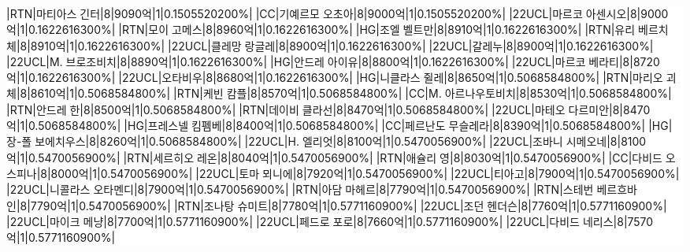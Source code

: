 |RTN|마티아스 긴터|8|9090억|1|0.1505520200%|
|CC|기예르모 오초아|8|9000억|1|0.1505520200%|
|22UCL|마르코 아센시오|8|9000억|1|0.1622616300%|
|RTN|모이 고메스|8|8960억|1|0.1622616300%|
|HG|조엘 벨트만|8|8910억|1|0.1622616300%|
|RTN|유리 베르치체|8|8910억|1|0.1622616300%|
|22UCL|클레망 랑글레|8|8900억|1|0.1622616300%|
|22UCL|갈레누|8|8900억|1|0.1622616300%|
|22UCL|M. 브로조비치|8|8890억|1|0.1622616300%|
|HG|안드레 아이유|8|8800억|1|0.1622616300%|
|22UCL|마르코 베라티|8|8720억|1|0.1622616300%|
|22UCL|오타비우|8|8680억|1|0.1622616300%|
|HG|니클라스 쥘레|8|8650억|1|0.5068584800%|
|RTN|마리오 괴체|8|8610억|1|0.5068584800%|
|RTN|케빈 캄플|8|8570억|1|0.5068584800%|
|CC|M. 아르나우토비치|8|8530억|1|0.5068584800%|
|RTN|안드레 한|8|8500억|1|0.5068584800%|
|RTN|데이비 클라선|8|8470억|1|0.5068584800%|
|22UCL|마테오 다르미안|8|8470억|1|0.5068584800%|
|HG|프레스넬 킴펨베|8|8400억|1|0.5068584800%|
|CC|페르난도 무슬레라|8|8390억|1|0.5068584800%|
|HG|장-폴 보에치우스|8|8260억|1|0.5068584800%|
|22UCL|H. 엘리엇|8|8100억|1|0.5470056900%|
|22UCL|조바니 시메오네|8|8100억|1|0.5470056900%|
|RTN|세르히오 레온|8|8040억|1|0.5470056900%|
|RTN|애슐리 영|8|8030억|1|0.5470056900%|
|CC|다비드 오스피나|8|8000억|1|0.5470056900%|
|22UCL|토마 뫼니에|8|7920억|1|0.5470056900%|
|22UCL|티아고|8|7900억|1|0.5470056900%|
|22UCL|니콜라스 오타멘디|8|7900억|1|0.5470056900%|
|RTN|아담 마헤르|8|7790억|1|0.5470056900%|
|RTN|스테번 베르흐바인|8|7790억|1|0.5470056900%|
|RTN|조나탕 슈미트|8|7780억|1|0.5771160900%|
|22UCL|조던 헨더슨|8|7760억|1|0.5771160900%|
|22UCL|마이크 메냥|8|7700억|1|0.5771160900%|
|22UCL|페드로 포로|8|7660억|1|0.5771160900%|
|22UCL|다비드 네리스|8|7570억|1|0.5771160900%|
